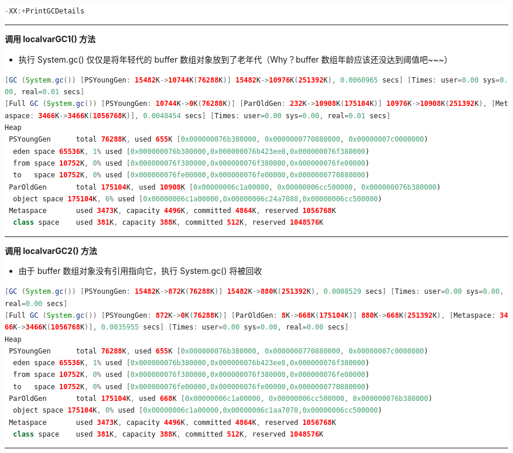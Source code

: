 ```java
-XX:+PrintGCDetails
```

------

**调用 localvarGC1() 方法**

- 执行 System.gc() 仅仅是将年轻代的 buffer 数组对象放到了老年代（Why？buffer 数组年龄应该还没达到阈值吧~~~）

```java
[GC (System.gc()) [PSYoungGen: 15482K->10744K(76288K)] 15482K->10976K(251392K), 0.0060965 secs] [Times: user=0.00 sys=0.00, real=0.01 secs] 
[Full GC (System.gc()) [PSYoungGen: 10744K->0K(76288K)] [ParOldGen: 232K->10908K(175104K)] 10976K->10908K(251392K), [Metaspace: 3466K->3466K(1056768K)], 0.0048454 secs] [Times: user=0.00 sys=0.00, real=0.01 secs] 
Heap
 PSYoungGen      total 76288K, used 655K [0x000000076b380000, 0x0000000770880000, 0x00000007c0000000)
  eden space 65536K, 1% used [0x000000076b380000,0x000000076b423ee8,0x000000076f380000)
  from space 10752K, 0% used [0x000000076f380000,0x000000076f380000,0x000000076fe00000)
  to   space 10752K, 0% used [0x000000076fe00000,0x000000076fe00000,0x0000000770880000)
 ParOldGen       total 175104K, used 10908K [0x00000006c1a00000, 0x00000006cc500000, 0x000000076b380000)
  object space 175104K, 6% used [0x00000006c1a00000,0x00000006c24a7088,0x00000006cc500000)
 Metaspace       used 3473K, capacity 4496K, committed 4864K, reserved 1056768K
  class space    used 381K, capacity 388K, committed 512K, reserved 1048576K
```

------

**调用 localvarGC2() 方法**

- 由于 buffer 数组对象没有引用指向它，执行 System.gc() 将被回收

```java
[GC (System.gc()) [PSYoungGen: 15482K->872K(76288K)] 15482K->880K(251392K), 0.0008529 secs] [Times: user=0.00 sys=0.00, real=0.00 secs] 
[Full GC (System.gc()) [PSYoungGen: 872K->0K(76288K)] [ParOldGen: 8K->668K(175104K)] 880K->668K(251392K), [Metaspace: 3466K->3466K(1056768K)], 0.0035955 secs] [Times: user=0.00 sys=0.00, real=0.00 secs] 
Heap
 PSYoungGen      total 76288K, used 655K [0x000000076b380000, 0x0000000770880000, 0x00000007c0000000)
  eden space 65536K, 1% used [0x000000076b380000,0x000000076b423ee8,0x000000076f380000)
  from space 10752K, 0% used [0x000000076f380000,0x000000076f380000,0x000000076fe00000)
  to   space 10752K, 0% used [0x000000076fe00000,0x000000076fe00000,0x0000000770880000)
 ParOldGen       total 175104K, used 668K [0x00000006c1a00000, 0x00000006cc500000, 0x000000076b380000)
  object space 175104K, 0% used [0x00000006c1a00000,0x00000006c1aa7078,0x00000006cc500000)
 Metaspace       used 3473K, capacity 4496K, committed 4864K, reserved 1056768K
  class space    used 381K, capacity 388K, committed 512K, reserved 1048576K
```

------
